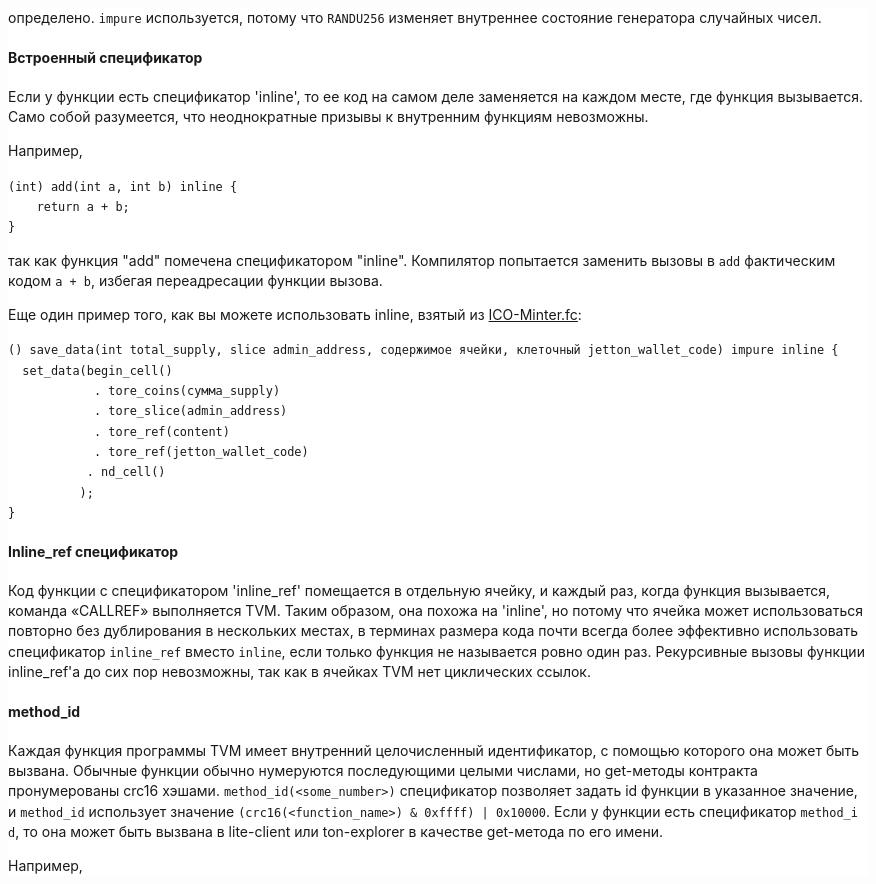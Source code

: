 определено. `impure` используется, потому что `RANDU256` изменяет внутреннее состояние генератора случайных чисел.

#### Встроенный спецификатор

Если у функции есть спецификатор 'inline', то ее код на самом деле заменяется на каждом месте, где функция вызывается. Само собой разумеется, что неоднократные призывы к внутренним функциям невозможны.

Например,

```func
(int) add(int a, int b) inline {
    return a + b;
}
```

так как функция "add" помечена спецификатором "inline". Компилятор попытается заменить вызовы в `add` фактическим кодом `a + b`, избегая переадресации функции вызова.

Еще один пример того, как вы можете использовать inline, взятый из [ICO-Minter.fc](https://github.com/ton-blockchain/token-contract/blob/f2253cb0f0e1ae0974d7dc0cef3a62cb6e19f806/ft/jetton-minter-ICO.fc#L16):

```func
() save_data(int total_supply, slice admin_address, содержимое ячейки, клеточный jetton_wallet_code) impure inline {
  set_data(begin_cell()
            . tore_coins(сумма_supply)
            . tore_slice(admin_address)
            . tore_ref(content)
            . tore_ref(jetton_wallet_code)
           . nd_cell()
          );
}
```

#### Inline_ref спецификатор

Код функции с спецификатором 'inline_ref' помещается в отдельную ячейку, и каждый раз, когда функция вызывается, команда «CALLREF» выполняется TVM. Таким образом, она похожа на 'inline', но потому что ячейка может использоваться повторно без дублирования в нескольких местах, в терминах размера кода почти всегда более эффективно использовать спецификатор `inline_ref` вместо `inline`, если только функция не называется ровно один раз. Рекурсивные вызовы функции inline_ref'а до сих пор невозможны, так как в ячейках TVM нет циклических ссылок.

#### method_id

Каждая функция программы TVM имеет внутренний целочисленный идентификатор, с помощью которого она может быть вызвана. Обычные функции обычно нумеруются последующими целыми числами, но get-методы контракта пронумерованы crc16 хэшами. `method_id(<some_number>)` спецификатор позволяет задать id функции в указанное значение, и `method_id` использует значение `(crc16(<function_name>) & 0xffff) | 0x10000`. Если у функции есть спецификатор `method_id`, то она может быть вызвана в lite-client или ton-explorer в качестве get-метода по его имени.

Например,
